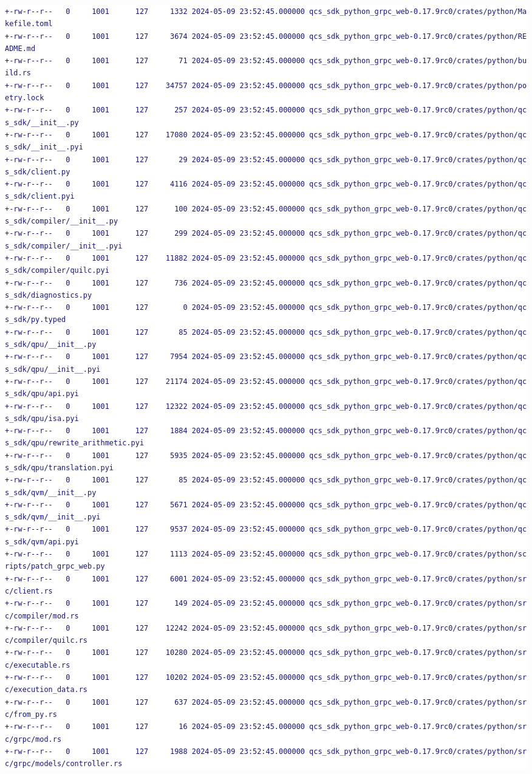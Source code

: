 ```diff
+-rw-r--r--   0     1001      127     1332 2024-05-09 23:52:45.000000 qcs_sdk_python_grpc_web-0.17.9rc0/crates/python/Makefile.toml
+-rw-r--r--   0     1001      127     3674 2024-05-09 23:52:45.000000 qcs_sdk_python_grpc_web-0.17.9rc0/crates/python/README.md
+-rw-r--r--   0     1001      127       71 2024-05-09 23:52:45.000000 qcs_sdk_python_grpc_web-0.17.9rc0/crates/python/build.rs
+-rw-r--r--   0     1001      127    34757 2024-05-09 23:52:45.000000 qcs_sdk_python_grpc_web-0.17.9rc0/crates/python/poetry.lock
+-rw-r--r--   0     1001      127      257 2024-05-09 23:52:45.000000 qcs_sdk_python_grpc_web-0.17.9rc0/crates/python/qcs_sdk/__init__.py
+-rw-r--r--   0     1001      127    17080 2024-05-09 23:52:45.000000 qcs_sdk_python_grpc_web-0.17.9rc0/crates/python/qcs_sdk/__init__.pyi
+-rw-r--r--   0     1001      127       29 2024-05-09 23:52:45.000000 qcs_sdk_python_grpc_web-0.17.9rc0/crates/python/qcs_sdk/client.py
+-rw-r--r--   0     1001      127     4116 2024-05-09 23:52:45.000000 qcs_sdk_python_grpc_web-0.17.9rc0/crates/python/qcs_sdk/client.pyi
+-rw-r--r--   0     1001      127      100 2024-05-09 23:52:45.000000 qcs_sdk_python_grpc_web-0.17.9rc0/crates/python/qcs_sdk/compiler/__init__.py
+-rw-r--r--   0     1001      127      299 2024-05-09 23:52:45.000000 qcs_sdk_python_grpc_web-0.17.9rc0/crates/python/qcs_sdk/compiler/__init__.pyi
+-rw-r--r--   0     1001      127    11882 2024-05-09 23:52:45.000000 qcs_sdk_python_grpc_web-0.17.9rc0/crates/python/qcs_sdk/compiler/quilc.pyi
+-rw-r--r--   0     1001      127      736 2024-05-09 23:52:45.000000 qcs_sdk_python_grpc_web-0.17.9rc0/crates/python/qcs_sdk/diagnostics.py
+-rw-r--r--   0     1001      127        0 2024-05-09 23:52:45.000000 qcs_sdk_python_grpc_web-0.17.9rc0/crates/python/qcs_sdk/py.typed
+-rw-r--r--   0     1001      127       85 2024-05-09 23:52:45.000000 qcs_sdk_python_grpc_web-0.17.9rc0/crates/python/qcs_sdk/qpu/__init__.py
+-rw-r--r--   0     1001      127     7954 2024-05-09 23:52:45.000000 qcs_sdk_python_grpc_web-0.17.9rc0/crates/python/qcs_sdk/qpu/__init__.pyi
+-rw-r--r--   0     1001      127    21174 2024-05-09 23:52:45.000000 qcs_sdk_python_grpc_web-0.17.9rc0/crates/python/qcs_sdk/qpu/api.pyi
+-rw-r--r--   0     1001      127    12322 2024-05-09 23:52:45.000000 qcs_sdk_python_grpc_web-0.17.9rc0/crates/python/qcs_sdk/qpu/isa.pyi
+-rw-r--r--   0     1001      127     1884 2024-05-09 23:52:45.000000 qcs_sdk_python_grpc_web-0.17.9rc0/crates/python/qcs_sdk/qpu/rewrite_arithmetic.pyi
+-rw-r--r--   0     1001      127     5935 2024-05-09 23:52:45.000000 qcs_sdk_python_grpc_web-0.17.9rc0/crates/python/qcs_sdk/qpu/translation.pyi
+-rw-r--r--   0     1001      127       85 2024-05-09 23:52:45.000000 qcs_sdk_python_grpc_web-0.17.9rc0/crates/python/qcs_sdk/qvm/__init__.py
+-rw-r--r--   0     1001      127     5671 2024-05-09 23:52:45.000000 qcs_sdk_python_grpc_web-0.17.9rc0/crates/python/qcs_sdk/qvm/__init__.pyi
+-rw-r--r--   0     1001      127     9537 2024-05-09 23:52:45.000000 qcs_sdk_python_grpc_web-0.17.9rc0/crates/python/qcs_sdk/qvm/api.pyi
+-rw-r--r--   0     1001      127     1113 2024-05-09 23:52:45.000000 qcs_sdk_python_grpc_web-0.17.9rc0/crates/python/scripts/patch_grpc_web.py
+-rw-r--r--   0     1001      127     6001 2024-05-09 23:52:45.000000 qcs_sdk_python_grpc_web-0.17.9rc0/crates/python/src/client.rs
+-rw-r--r--   0     1001      127      149 2024-05-09 23:52:45.000000 qcs_sdk_python_grpc_web-0.17.9rc0/crates/python/src/compiler/mod.rs
+-rw-r--r--   0     1001      127    12242 2024-05-09 23:52:45.000000 qcs_sdk_python_grpc_web-0.17.9rc0/crates/python/src/compiler/quilc.rs
+-rw-r--r--   0     1001      127    10280 2024-05-09 23:52:45.000000 qcs_sdk_python_grpc_web-0.17.9rc0/crates/python/src/executable.rs
+-rw-r--r--   0     1001      127    10202 2024-05-09 23:52:45.000000 qcs_sdk_python_grpc_web-0.17.9rc0/crates/python/src/execution_data.rs
+-rw-r--r--   0     1001      127      637 2024-05-09 23:52:45.000000 qcs_sdk_python_grpc_web-0.17.9rc0/crates/python/src/from_py.rs
+-rw-r--r--   0     1001      127       16 2024-05-09 23:52:45.000000 qcs_sdk_python_grpc_web-0.17.9rc0/crates/python/src/grpc/mod.rs
+-rw-r--r--   0     1001      127     1988 2024-05-09 23:52:45.000000 qcs_sdk_python_grpc_web-0.17.9rc0/crates/python/src/grpc/models/controller.rs
```